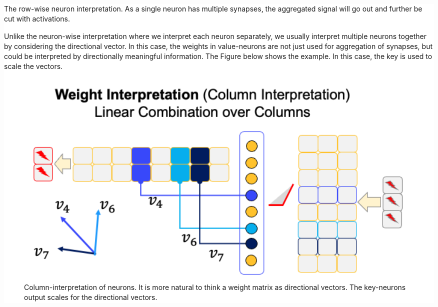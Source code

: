   The row-wise neuron interpretation. As a single neuron has multiple synapses, the aggregated signal will go out and further be cut with activations. 
</figcaption>
</figure>


Unlike the neuron-wise interpretation where we interpret each neuron separately, we usually interpret multiple neurons together by considering the directional vector. In this case, the weights in value-neurons are not just used for aggregation of synapses, but could be interpreted by directionally meaningful information. The Figure below shows the example. In this case, the key is used to scale the vectors. 

<figure style="text-align:left;">
<img src="/assets/kor/neurons_as_neurons/value_inter.png" style="width:100%">
<figcaption>
  Column-interpretation of neurons. It is more natural to think a weight matrix as directional vectors. The key-neurons output scales for the directional vectors. 
</figcaption>
</figure>
